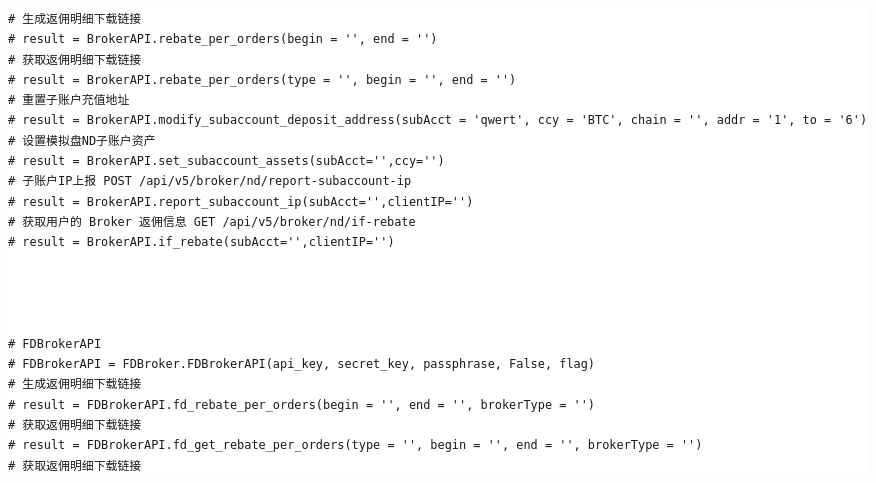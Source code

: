     # 生成返佣明细下载链接
    # result = BrokerAPI.rebate_per_orders(begin = '', end = '')
    # 获取返佣明细下载链接
    # result = BrokerAPI.rebate_per_orders(type = '', begin = '', end = '')
    # 重置子账户充值地址
    # result = BrokerAPI.modify_subaccount_deposit_address(subAcct = 'qwert', ccy = 'BTC', chain = '', addr = '1', to = '6')
    # 设置模拟盘ND子账户资产
    # result = BrokerAPI.set_subaccount_assets(subAcct='',ccy='')
    # 子账户IP上报 POST /api/v5/broker/nd/report-subaccount-ip
    # result = BrokerAPI.report_subaccount_ip(subAcct='',clientIP='')
    # 获取用户的 Broker 返佣信息 GET /api/v5/broker/nd/if-rebate
    # result = BrokerAPI.if_rebate(subAcct='',clientIP='')




    # FDBrokerAPI
    # FDBrokerAPI = FDBroker.FDBrokerAPI(api_key, secret_key, passphrase, False, flag)
    # 生成返佣明细下载链接
    # result = FDBrokerAPI.fd_rebate_per_orders(begin = '', end = '', brokerType = '')
    # 获取返佣明细下载链接
    # result = FDBrokerAPI.fd_get_rebate_per_orders(type = '', begin = '', end = '', brokerType = '')
    # 获取返佣明细下载链接
